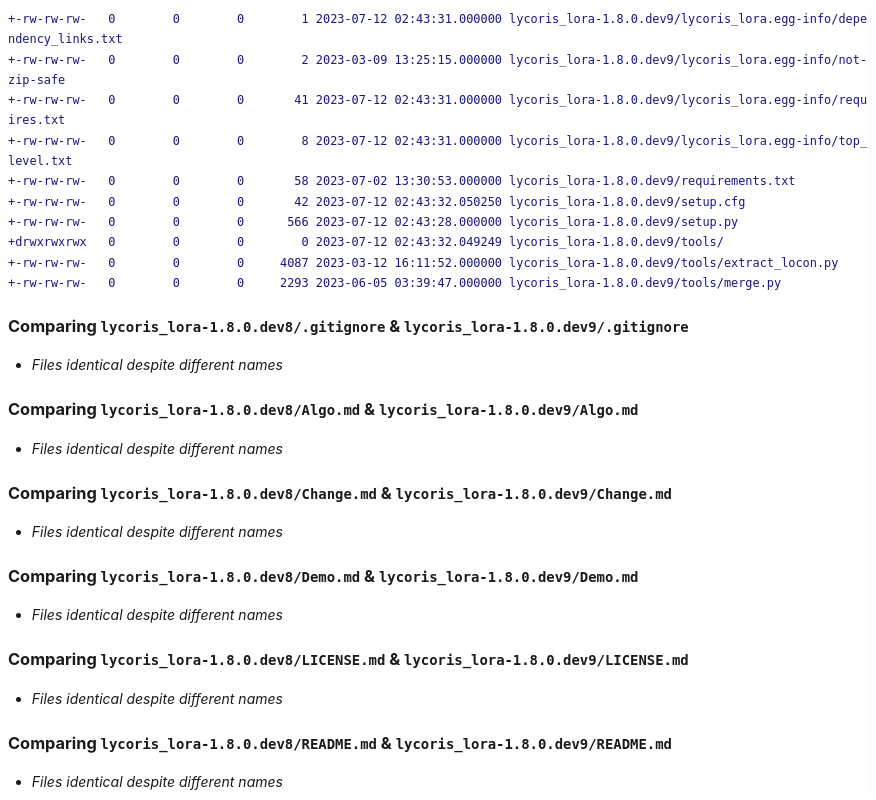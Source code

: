 ```diff
+-rw-rw-rw-   0        0        0        1 2023-07-12 02:43:31.000000 lycoris_lora-1.8.0.dev9/lycoris_lora.egg-info/dependency_links.txt
+-rw-rw-rw-   0        0        0        2 2023-03-09 13:25:15.000000 lycoris_lora-1.8.0.dev9/lycoris_lora.egg-info/not-zip-safe
+-rw-rw-rw-   0        0        0       41 2023-07-12 02:43:31.000000 lycoris_lora-1.8.0.dev9/lycoris_lora.egg-info/requires.txt
+-rw-rw-rw-   0        0        0        8 2023-07-12 02:43:31.000000 lycoris_lora-1.8.0.dev9/lycoris_lora.egg-info/top_level.txt
+-rw-rw-rw-   0        0        0       58 2023-07-02 13:30:53.000000 lycoris_lora-1.8.0.dev9/requirements.txt
+-rw-rw-rw-   0        0        0       42 2023-07-12 02:43:32.050250 lycoris_lora-1.8.0.dev9/setup.cfg
+-rw-rw-rw-   0        0        0      566 2023-07-12 02:43:28.000000 lycoris_lora-1.8.0.dev9/setup.py
+drwxrwxrwx   0        0        0        0 2023-07-12 02:43:32.049249 lycoris_lora-1.8.0.dev9/tools/
+-rw-rw-rw-   0        0        0     4087 2023-03-12 16:11:52.000000 lycoris_lora-1.8.0.dev9/tools/extract_locon.py
+-rw-rw-rw-   0        0        0     2293 2023-06-05 03:39:47.000000 lycoris_lora-1.8.0.dev9/tools/merge.py
```

### Comparing `lycoris_lora-1.8.0.dev8/.gitignore` & `lycoris_lora-1.8.0.dev9/.gitignore`

 * *Files identical despite different names*

### Comparing `lycoris_lora-1.8.0.dev8/Algo.md` & `lycoris_lora-1.8.0.dev9/Algo.md`

 * *Files identical despite different names*

### Comparing `lycoris_lora-1.8.0.dev8/Change.md` & `lycoris_lora-1.8.0.dev9/Change.md`

 * *Files identical despite different names*

### Comparing `lycoris_lora-1.8.0.dev8/Demo.md` & `lycoris_lora-1.8.0.dev9/Demo.md`

 * *Files identical despite different names*

### Comparing `lycoris_lora-1.8.0.dev8/LICENSE.md` & `lycoris_lora-1.8.0.dev9/LICENSE.md`

 * *Files identical despite different names*

### Comparing `lycoris_lora-1.8.0.dev8/README.md` & `lycoris_lora-1.8.0.dev9/README.md`

 * *Files identical despite different names*
